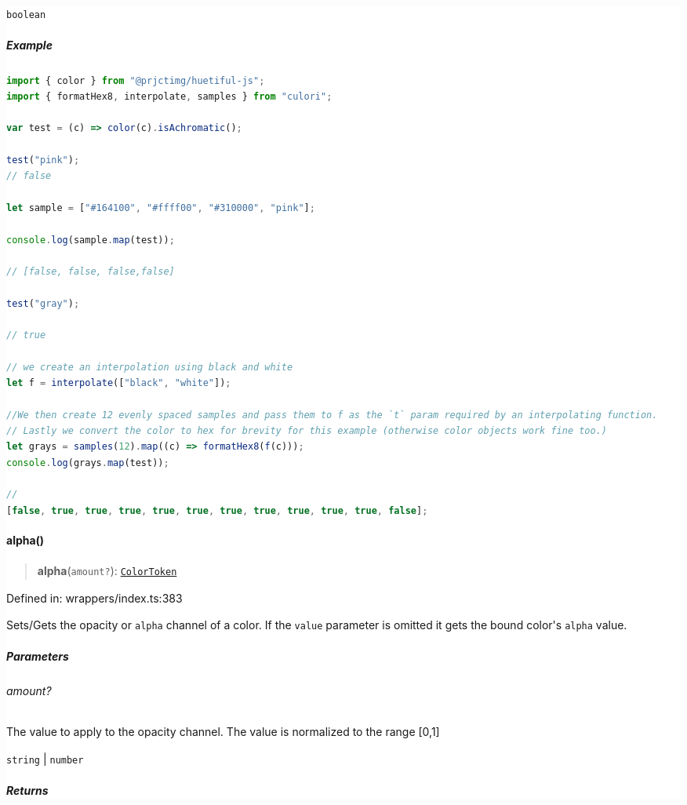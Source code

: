 `boolean`

##### Example

```ts
import { color } from "@prjctimg/huetiful-js";
import { formatHex8, interpolate, samples } from "culori";

var test = (c) => color(c).isAchromatic();

test("pink");
// false

let sample = ["#164100", "#ffff00", "#310000", "pink"];

console.log(sample.map(test));

// [false, false, false,false]

test("gray");

// true

// we create an interpolation using black and white
let f = interpolate(["black", "white"]);

//We then create 12 evenly spaced samples and pass them to f as the `t` param required by an interpolating function.
// Lastly we convert the color to hex for brevity for this example (otherwise color objects work fine too.)
let grays = samples(12).map((c) => formatHex8(f(c)));
console.log(grays.map(test));

//
[false, true, true, true, true, true, true, true, true, true, true, false];
```

#### alpha()

> **alpha**(`amount?`): [`ColorToken`](types.md#colortoken)

Defined in: wrappers/index.ts:383

Sets/Gets the opacity or `alpha` channel of a color. If the `value` parameter is omitted it gets the bound color's `alpha` value.

##### Parameters

###### amount?

The value to apply to the opacity channel. The value is normalized to the range [0,1]

`string` | `number`

##### Returns
